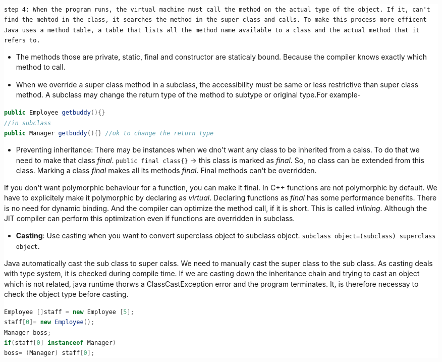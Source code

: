     step 4: When the program runs, the virtual machine must call the method on the actual type of the object. If it, can't
    find the mehtod in the class, it searches the method in the super class and calls. To make this process more efficent 
    Java uses a method table, a table that lists all the method name available to a class and the actual method that it 
    refers to. 

- The methods those are private, static, final and constructor are staticaly bound. Because the compiler knows exactly 
which method to call. 

- When we override a super class method in a subclass, the accessibility must be same or less restrictive than super class 
method. A subclass may change the return type of the method to subtype or original type.For example-

```java
public Employee getbuddy(){}
//in subclass
public Manager getbuddy(){} //ok to change the return type
```



- Preventing inheritance: There may be instances when we dno't want any class to be inherited from a calss. To do that 
 we need to make that class *final*. `public final class{}` -> this class is marked as *final*. So, no class can be 
 extended from this class. Marking a class *final* makes all its methods *final*. Final methods can't be overridden. 

If you don't want polymorphic behaviour for a function, you can make it final. In C++ functions are not polymorphic by 
default. We have to explicitely make it polymorphic by declaring as *virtual*. Declaring functions as *final* has some 
performance benefits. There is no need for dynamic binding. And the compiler can optimize the method call, if it is short. 
This is called *inlining*. Although the JIT compiler can perform this optimization even if functions are overridden in 
subclass. 

- **Casting**: Use casting when you want to convert superclass object to subclass object. `subclass object=(subclass)
superclass object`.

Java automatically cast the sub class to super calss. We need to manually cast the super class to the sub class. As 
casting deals with type system, it is checked during compile time. If we are casting down the inheritance chain and 
trying to cast an object which is not related, java runtime thorws a ClassCastException error and the program terminates. 
It, is therefore necessay to check the object type before casting.

```java
Employee []staff = new Employee [5];
staff[0]= new Employee();
Manager boss;
if(staff[0] instanceof Manager)
boss= (Manager) staff[0];
```
